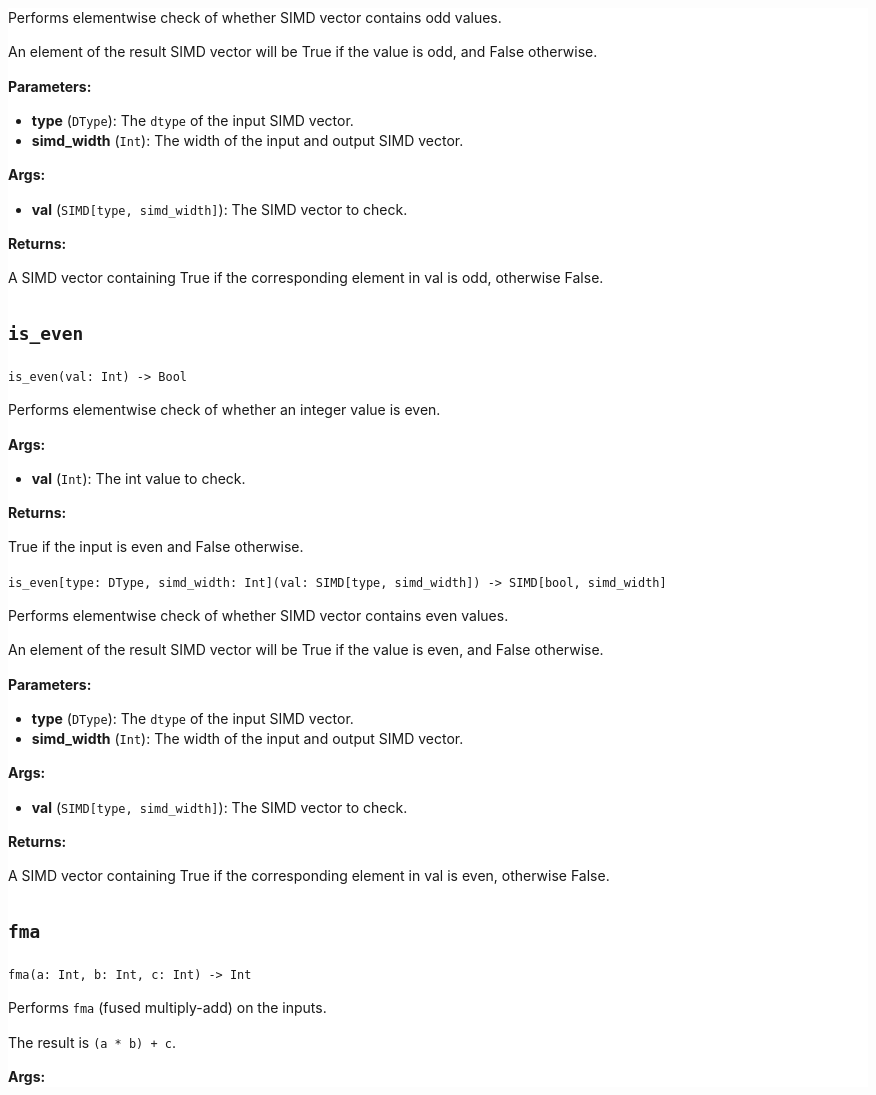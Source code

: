Performs elementwise check of whether SIMD vector contains odd values.

An element of the result SIMD vector will be True if the value is odd, and False otherwise.

**Parameters:**

- ​**type** (`DType`): The `dtype` of the input SIMD vector.
- ​**simd\_width** (`Int`): The width of the input and output SIMD vector.

**Args:**

- ​**val** (`SIMD[type, simd_width]`): The SIMD vector to check.

**Returns:**

A SIMD vector containing True if the corresponding element in val is odd, otherwise False.

## `is_even`[​](https://docs.modular.com/mojo/stdlib/math/math#is_even "Direct link to is_even")

`is_even(val: Int) -> Bool`

Performs elementwise check of whether an integer value is even.

**Args:**

- ​**val** (`Int`): The int value to check.

**Returns:**

True if the input is even and False otherwise.

`is_even[type: DType, simd_width: Int](val: SIMD[type, simd_width]) -> SIMD[bool, simd_width]`

Performs elementwise check of whether SIMD vector contains even values.

An element of the result SIMD vector will be True if the value is even, and False otherwise.

**Parameters:**

- ​**type** (`DType`): The `dtype` of the input SIMD vector.
- ​**simd\_width** (`Int`): The width of the input and output SIMD vector.

**Args:**

- ​**val** (`SIMD[type, simd_width]`): The SIMD vector to check.

**Returns:**

A SIMD vector containing True if the corresponding element in val is even, otherwise False.

## `fma`[​](https://docs.modular.com/mojo/stdlib/math/math#fma "Direct link to fma")

`fma(a: Int, b: Int, c: Int) -> Int`

Performs `fma` (fused multiply-add) on the inputs.

The result is `(a * b) + c`.

**Args:**
